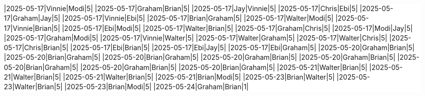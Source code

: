 |2025-05-17|Vinnie|Modi|5|
|2025-05-17|Graham|Brian|5|
|2025-05-17|Jay|Vinnie|5|
|2025-05-17|Chris|Ebi|5|
|2025-05-17|Graham|Jay|5|
|2025-05-17|Vinnie|Ebi|5|
|2025-05-17|Brian|Graham|5|
|2025-05-17|Walter|Modi|5|
|2025-05-17|Vinnie|Brian|5|
|2025-05-17|Ebi|Modi|5|
|2025-05-17|Walter|Brian|5|
|2025-05-17|Graham|Chris|5|
|2025-05-17|Modi|Jay|5|
|2025-05-17|Graham|Modi|5|
|2025-05-17|Vinnie|Walter|5|
|2025-05-17|Walter|Graham|5|
|2025-05-17|Walter|Chris|5|
|2025-05-17|Chris|Brian|5|
|2025-05-17|Ebi|Brian|5|
|2025-05-17|Ebi|Jay|5|
|2025-05-17|Ebi|Graham|5|
|2025-05-20|Graham|Brian|5|
|2025-05-20|Brian|Graham|5|
|2025-05-20|Brian|Graham|5|
|2025-05-20|Graham|Brian|5|
|2025-05-20|Graham|Brian|5|
|2025-05-20|Brian|Graham|5|
|2025-05-20|Graham|Brian|5|
|2025-05-20|Brian|Graham|5|
|2025-05-21|Walter|Brian|5|
|2025-05-21|Walter|Brian|5|
|2025-05-21|Walter|Brian|5|
|2025-05-21|Brian|Modi|5|
|2025-05-23|Brian|Walter|5|
|2025-05-23|Walter|Brian|5|
|2025-05-23|Brian|Modi|5|
|2025-05-24|Graham|Brian|1|